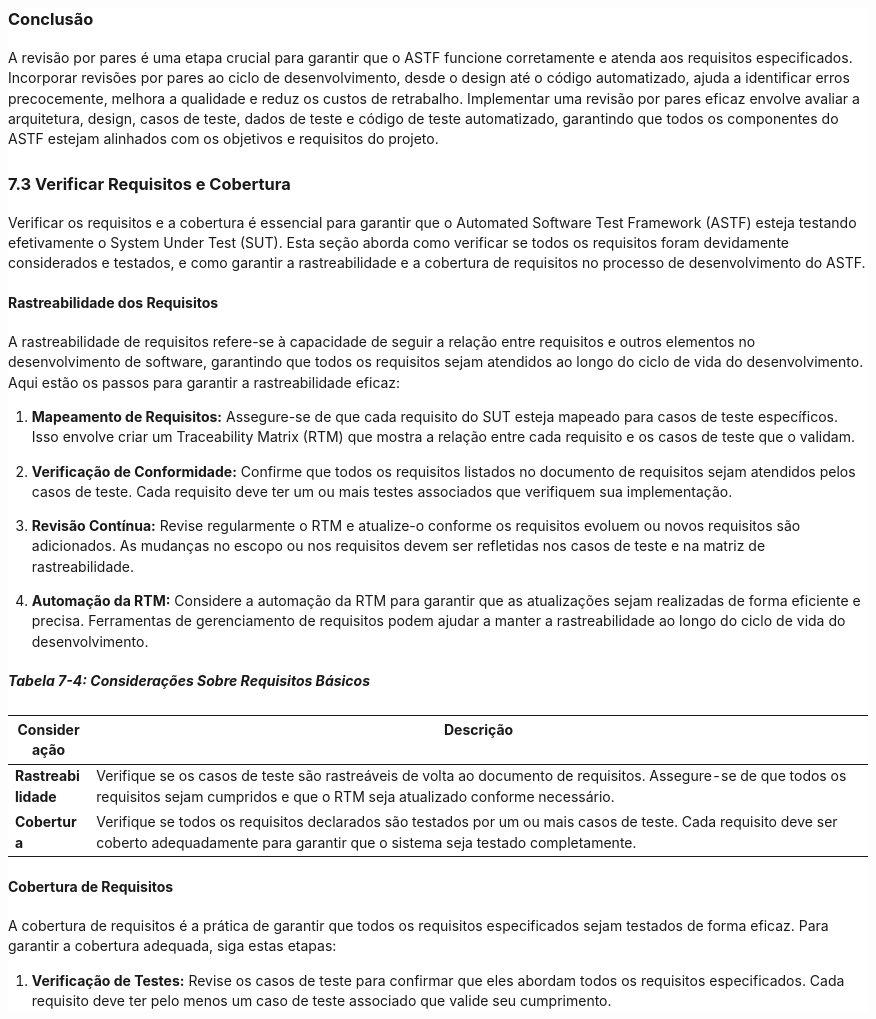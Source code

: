 ### Conclusão

A revisão por pares é uma etapa crucial para garantir que o ASTF funcione corretamente e atenda aos requisitos especificados. Incorporar revisões por pares ao ciclo de desenvolvimento, desde o design até o código automatizado, ajuda a identificar erros precocemente, melhora a qualidade e reduz os custos de retrabalho. Implementar uma revisão por pares eficaz envolve avaliar a arquitetura, design, casos de teste, dados de teste e código de teste automatizado, garantindo que todos os componentes do ASTF estejam alinhados com os objetivos e requisitos do projeto.

### 7.3 Verificar Requisitos e Cobertura

Verificar os requisitos e a cobertura é essencial para garantir que o Automated Software Test Framework (ASTF) esteja testando efetivamente o System Under Test (SUT). Esta seção aborda como verificar se todos os requisitos foram devidamente considerados e testados, e como garantir a rastreabilidade e a cobertura de requisitos no processo de desenvolvimento do ASTF.

#### **Rastreabilidade dos Requisitos**

A rastreabilidade de requisitos refere-se à capacidade de seguir a relação entre requisitos e outros elementos no desenvolvimento de software, garantindo que todos os requisitos sejam atendidos ao longo do ciclo de vida do desenvolvimento. Aqui estão os passos para garantir a rastreabilidade eficaz:

1. **Mapeamento de Requisitos:** Assegure-se de que cada requisito do SUT esteja mapeado para casos de teste específicos. Isso envolve criar um Traceability Matrix (RTM) que mostra a relação entre cada requisito e os casos de teste que o validam.

2. **Verificação de Conformidade:** Confirme que todos os requisitos listados no documento de requisitos sejam atendidos pelos casos de teste. Cada requisito deve ter um ou mais testes associados que verifiquem sua implementação.

3. **Revisão Contínua:** Revise regularmente o RTM e atualize-o conforme os requisitos evoluem ou novos requisitos são adicionados. As mudanças no escopo ou nos requisitos devem ser refletidas nos casos de teste e na matriz de rastreabilidade.

4. **Automação da RTM:** Considere a automação da RTM para garantir que as atualizações sejam realizadas de forma eficiente e precisa. Ferramentas de gerenciamento de requisitos podem ajudar a manter a rastreabilidade ao longo do ciclo de vida do desenvolvimento.

##### **Tabela 7-4: Considerações Sobre Requisitos Básicos**

| Consideração | Descrição |
|--------------|-----------|
| **Rastreabilidade** | Verifique se os casos de teste são rastreáveis de volta ao documento de requisitos. Assegure-se de que todos os requisitos sejam cumpridos e que o RTM seja atualizado conforme necessário. |
| **Cobertura** | Verifique se todos os requisitos declarados são testados por um ou mais casos de teste. Cada requisito deve ser coberto adequadamente para garantir que o sistema seja testado completamente. |

#### **Cobertura de Requisitos**

A cobertura de requisitos é a prática de garantir que todos os requisitos especificados sejam testados de forma eficaz. Para garantir a cobertura adequada, siga estas etapas:

1. **Verificação de Testes:** Revise os casos de teste para confirmar que eles abordam todos os requisitos especificados. Cada requisito deve ter pelo menos um caso de teste associado que valide seu cumprimento.
